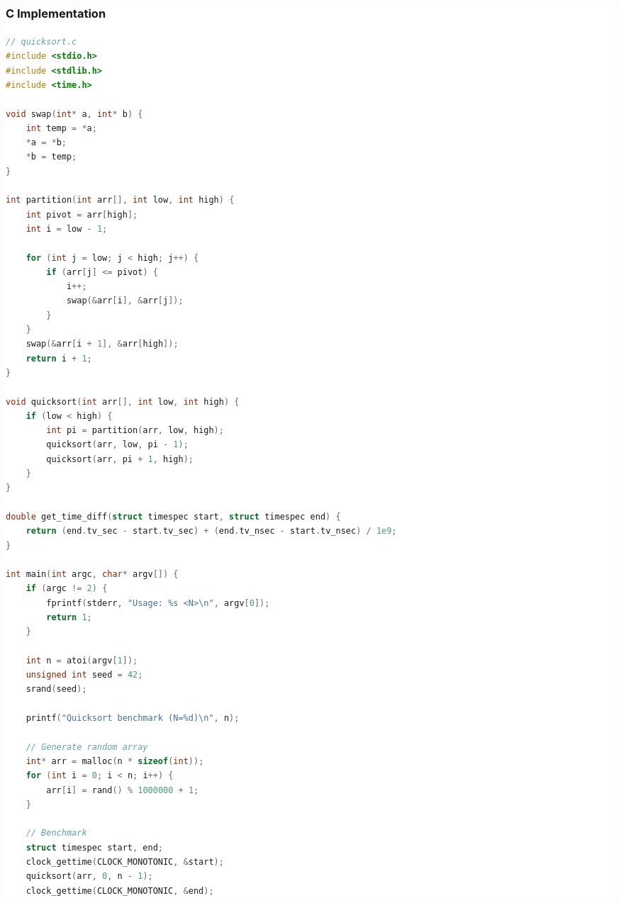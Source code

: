 ### C Implementation

```c
// quicksort.c
#include <stdio.h>
#include <stdlib.h>
#include <time.h>

void swap(int* a, int* b) {
    int temp = *a;
    *a = *b;
    *b = temp;
}

int partition(int arr[], int low, int high) {
    int pivot = arr[high];
    int i = low - 1;
    
    for (int j = low; j < high; j++) {
        if (arr[j] <= pivot) {
            i++;
            swap(&arr[i], &arr[j]);
        }
    }
    swap(&arr[i + 1], &arr[high]);
    return i + 1;
}

void quicksort(int arr[], int low, int high) {
    if (low < high) {
        int pi = partition(arr, low, high);
        quicksort(arr, low, pi - 1);
        quicksort(arr, pi + 1, high);
    }
}

double get_time_diff(struct timespec start, struct timespec end) {
    return (end.tv_sec - start.tv_sec) + (end.tv_nsec - start.tv_nsec) / 1e9;
}

int main(int argc, char* argv[]) {
    if (argc != 2) {
        fprintf(stderr, "Usage: %s <N>\n", argv[0]);
        return 1;
    }

    int n = atoi(argv[1]);
    unsigned int seed = 42;
    srand(seed);

    printf("Quicksort benchmark (N=%d)\n", n);

    // Generate random array
    int* arr = malloc(n * sizeof(int));
    for (int i = 0; i < n; i++) {
        arr[i] = rand() % 1000000 + 1;
    }

    // Benchmark
    struct timespec start, end;
    clock_gettime(CLOCK_MONOTONIC, &start);
    quicksort(arr, 0, n - 1);
    clock_gettime(CLOCK_MONOTONIC, &end);
```